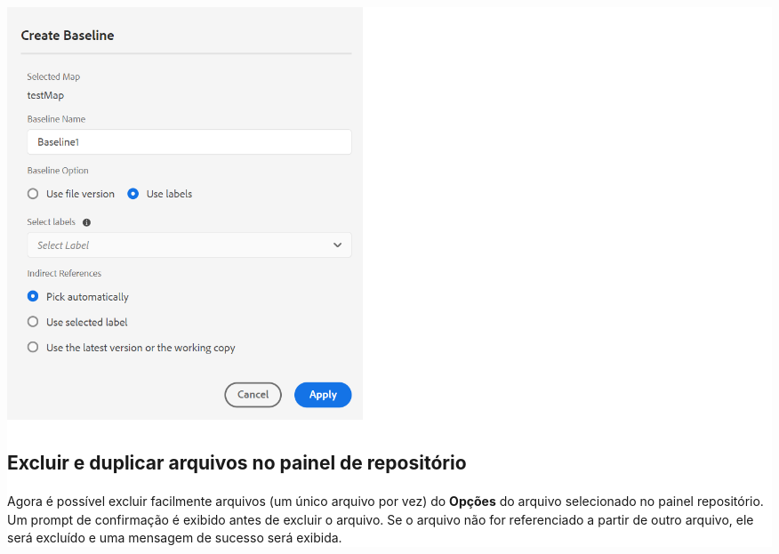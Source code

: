 <img src="assets/dynamic-baseline.png" alt=" linha de base dinâmica" width="400">

## Excluir e duplicar arquivos no painel de repositório

Agora é possível excluir facilmente arquivos (um único arquivo por vez) do **Opções** do arquivo selecionado no painel repositório. Um prompt de confirmação é exibido antes de excluir o arquivo. Se o arquivo não for referenciado a partir de outro arquivo, ele será excluído e uma mensagem de sucesso será exibida.
